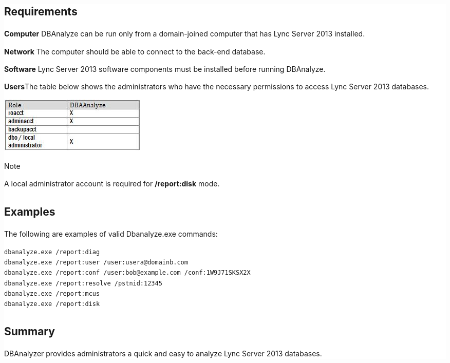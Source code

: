 </div>

<div>

## Requirements

**Computer** DBAnalyze can be run only from a domain-joined computer that has Lync Server 2013 installed.

**Network** The computer should be able to connect to the back-end database.

**Software** Lync Server 2013 software components must be installed before running DBAnalyze.

**Users**The table below shows the administrators who have the necessary permissions to access Lync Server 2013 databases.

![Permissions table for Dbanalyze.exe.](images/JJ945604.b8931e9e-834e-4dec-8a84-2fc47d1613e9(OCS.15).jpg "Permissions table for Dbanalyze.exe.")

<div>


> [!NOTE]  
> A local administrator account is required for <STRONG>/report:disk</STRONG> mode.



</div>

</div>

<div>

## Examples

The following are examples of valid Dbanalyze.exe commands:

    dbanalyze.exe /report:diag
    dbanalyze.exe /report:user /user:usera@domainb.com
    dbanalyze.exe /report:conf /user:bob@example.com /conf:1W9J71SKSX2X
    dbanalyze.exe /report:resolve /pstnid:12345
    dbanalyze.exe /report:mcus
    dbanalyze.exe /report:disk

</div>

<div>

## Summary

DBAnalyzer provides administrators a quick and easy to analyze Lync Server 2013 databases.

</div>
